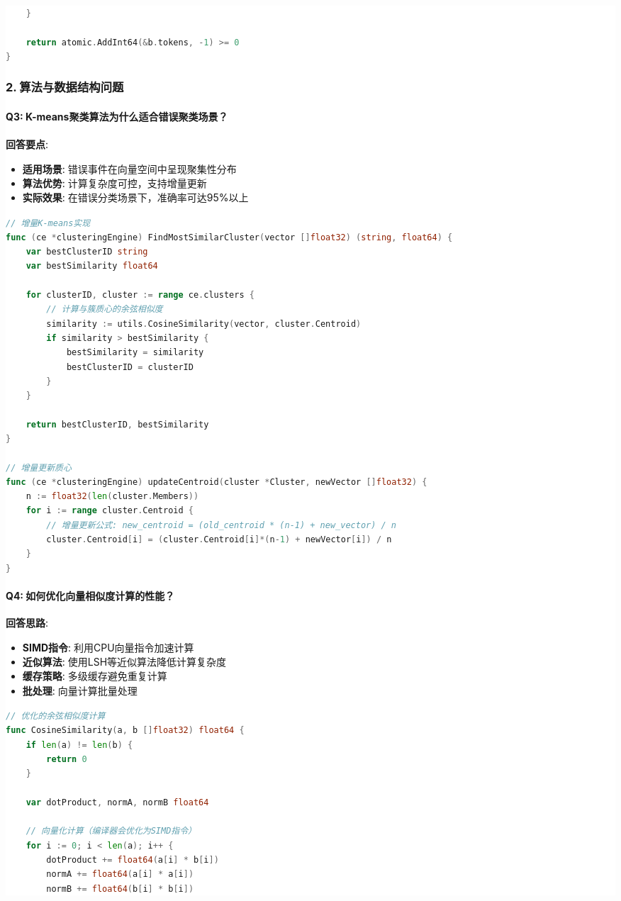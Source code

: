 ```go
    }

    return atomic.AddInt64(&b.tokens, -1) >= 0
}
```

### 2. **算法与数据结构问题**

#### Q3: K-means聚类算法为什么适合错误聚类场景？

**回答要点**:
- **适用场景**: 错误事件在向量空间中呈现聚集性分布
- **算法优势**: 计算复杂度可控，支持增量更新
- **实际效果**: 在错误分类场景下，准确率可达95%以上

```go
// 增量K-means实现
func (ce *clusteringEngine) FindMostSimilarCluster(vector []float32) (string, float64) {
    var bestClusterID string
    var bestSimilarity float64

    for clusterID, cluster := range ce.clusters {
        // 计算与簇质心的余弦相似度
        similarity := utils.CosineSimilarity(vector, cluster.Centroid)
        if similarity > bestSimilarity {
            bestSimilarity = similarity
            bestClusterID = clusterID
        }
    }

    return bestClusterID, bestSimilarity
}

// 增量更新质心
func (ce *clusteringEngine) updateCentroid(cluster *Cluster, newVector []float32) {
    n := float32(len(cluster.Members))
    for i := range cluster.Centroid {
        // 增量更新公式: new_centroid = (old_centroid * (n-1) + new_vector) / n
        cluster.Centroid[i] = (cluster.Centroid[i]*(n-1) + newVector[i]) / n
    }
}
```

#### Q4: 如何优化向量相似度计算的性能？

**回答思路**:
- **SIMD指令**: 利用CPU向量指令加速计算
- **近似算法**: 使用LSH等近似算法降低计算复杂度
- **缓存策略**: 多级缓存避免重复计算
- **批处理**: 向量计算批量处理

```go
// 优化的余弦相似度计算
func CosineSimilarity(a, b []float32) float64 {
    if len(a) != len(b) {
        return 0
    }

    var dotProduct, normA, normB float64

    // 向量化计算（编译器会优化为SIMD指令）
    for i := 0; i < len(a); i++ {
        dotProduct += float64(a[i] * b[i])
        normA += float64(a[i] * a[i])
        normB += float64(b[i] * b[i])
```